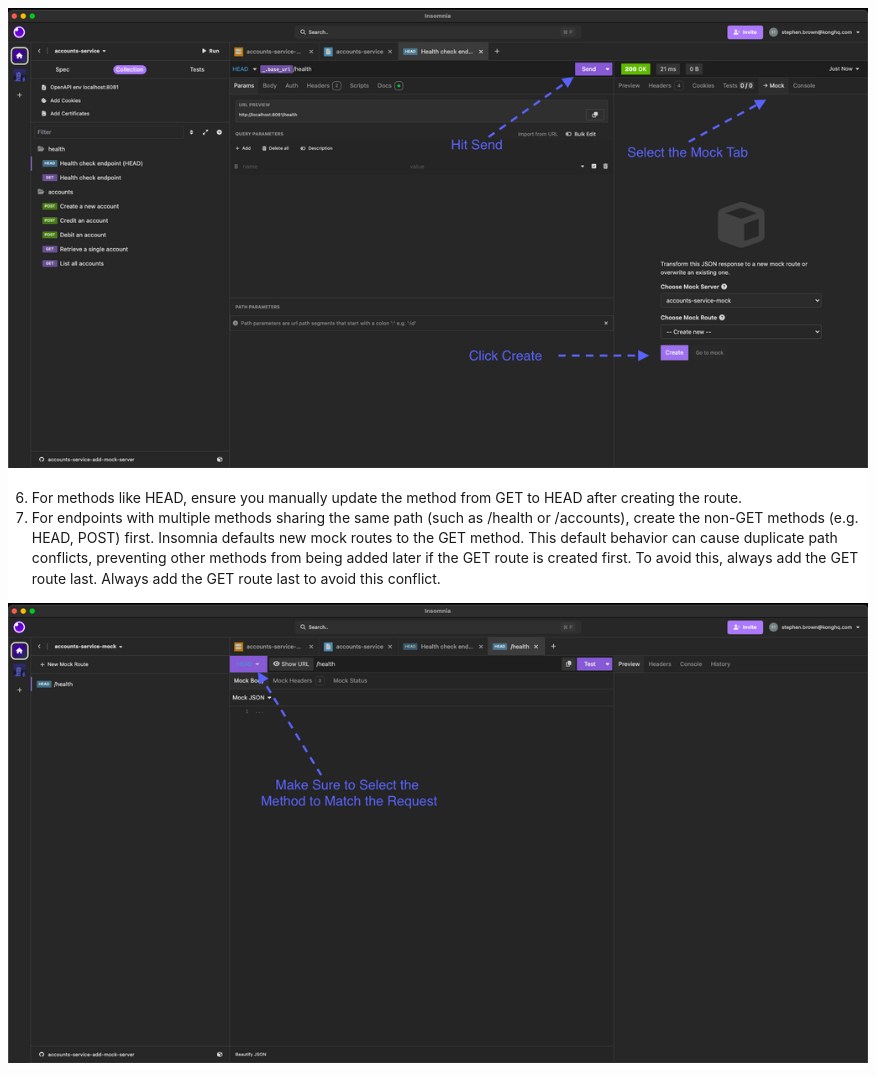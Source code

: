    ![`transactions-service-generate-mock`](./images/transactions-service-generate-mock.png)

6. For methods like HEAD, ensure you manually update the method from GET to HEAD after creating the route.
7. For endpoints with multiple methods sharing the same path (such as /health or /accounts), create the non-GET methods (e.g. HEAD, POST) first.
Insomnia defaults new mock routes to the GET method. This default behavior can cause duplicate path conflicts, preventing other methods from being added later if the GET route is created first. To avoid this, always add the GET route last.
Always add the GET route last to avoid this conflict.

![`transactions-service-update-mock-request`](./images/transactions-service-update-mock-request.png)
